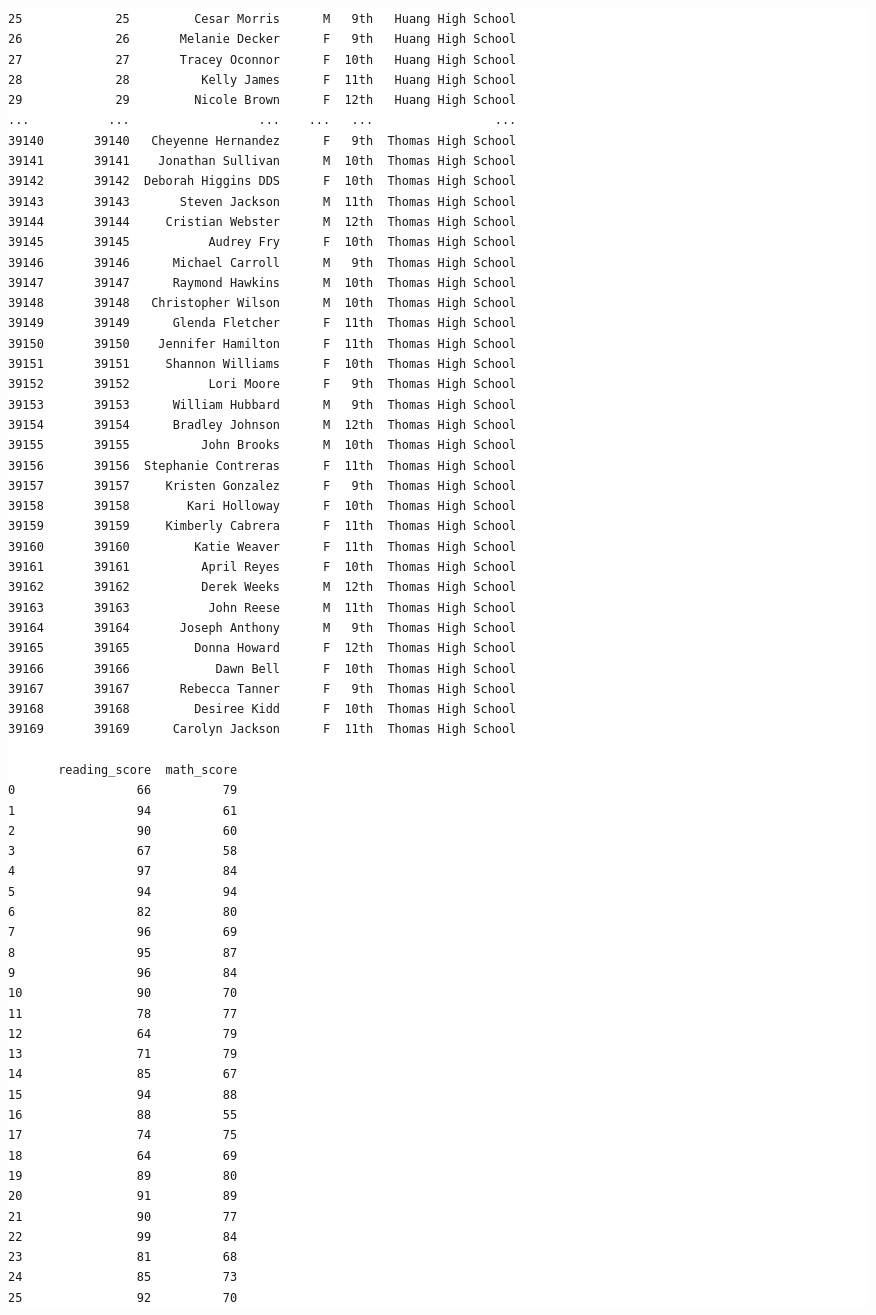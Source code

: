     25             25         Cesar Morris      M   9th   Huang High School   
    26             26       Melanie Decker      F   9th   Huang High School   
    27             27       Tracey Oconnor      F  10th   Huang High School   
    28             28          Kelly James      F  11th   Huang High School   
    29             29         Nicole Brown      F  12th   Huang High School   
    ...           ...                  ...    ...   ...                 ...   
    39140       39140   Cheyenne Hernandez      F   9th  Thomas High School   
    39141       39141    Jonathan Sullivan      M  10th  Thomas High School   
    39142       39142  Deborah Higgins DDS      F  10th  Thomas High School   
    39143       39143       Steven Jackson      M  11th  Thomas High School   
    39144       39144     Cristian Webster      M  12th  Thomas High School   
    39145       39145           Audrey Fry      F  10th  Thomas High School   
    39146       39146      Michael Carroll      M   9th  Thomas High School   
    39147       39147      Raymond Hawkins      M  10th  Thomas High School   
    39148       39148   Christopher Wilson      M  10th  Thomas High School   
    39149       39149      Glenda Fletcher      F  11th  Thomas High School   
    39150       39150    Jennifer Hamilton      F  11th  Thomas High School   
    39151       39151     Shannon Williams      F  10th  Thomas High School   
    39152       39152           Lori Moore      F   9th  Thomas High School   
    39153       39153      William Hubbard      M   9th  Thomas High School   
    39154       39154      Bradley Johnson      M  12th  Thomas High School   
    39155       39155          John Brooks      M  10th  Thomas High School   
    39156       39156  Stephanie Contreras      F  11th  Thomas High School   
    39157       39157     Kristen Gonzalez      F   9th  Thomas High School   
    39158       39158        Kari Holloway      F  10th  Thomas High School   
    39159       39159     Kimberly Cabrera      F  11th  Thomas High School   
    39160       39160         Katie Weaver      F  11th  Thomas High School   
    39161       39161          April Reyes      F  10th  Thomas High School   
    39162       39162          Derek Weeks      M  12th  Thomas High School   
    39163       39163           John Reese      M  11th  Thomas High School   
    39164       39164       Joseph Anthony      M   9th  Thomas High School   
    39165       39165         Donna Howard      F  12th  Thomas High School   
    39166       39166            Dawn Bell      F  10th  Thomas High School   
    39167       39167       Rebecca Tanner      F   9th  Thomas High School   
    39168       39168         Desiree Kidd      F  10th  Thomas High School   
    39169       39169      Carolyn Jackson      F  11th  Thomas High School   
    
           reading_score  math_score  
    0                 66          79  
    1                 94          61  
    2                 90          60  
    3                 67          58  
    4                 97          84  
    5                 94          94  
    6                 82          80  
    7                 96          69  
    8                 95          87  
    9                 96          84  
    10                90          70  
    11                78          77  
    12                64          79  
    13                71          79  
    14                85          67  
    15                94          88  
    16                88          55  
    17                74          75  
    18                64          69  
    19                89          80  
    20                91          89  
    21                90          77  
    22                99          84  
    23                81          68  
    24                85          73  
    25                92          70  